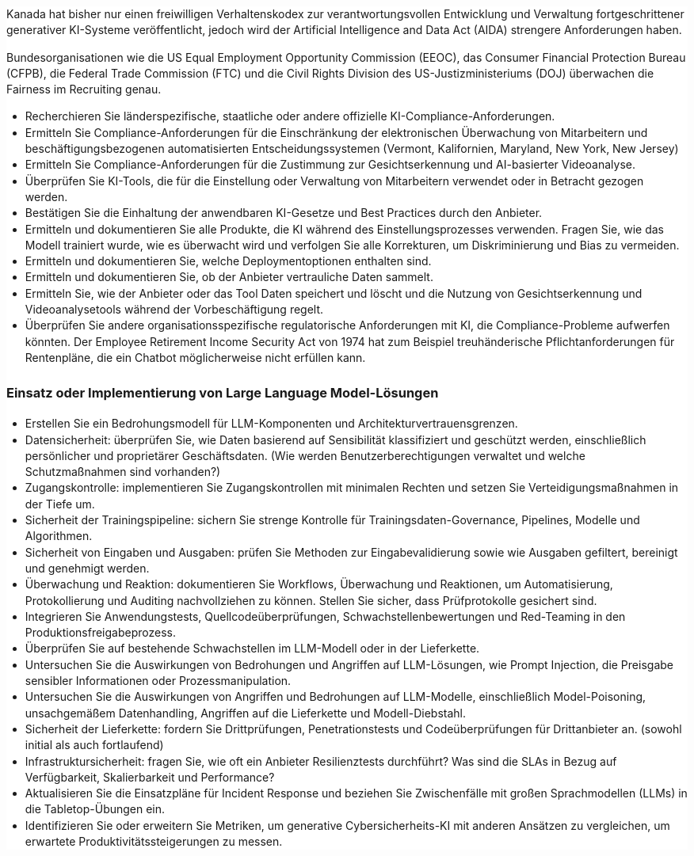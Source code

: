 Kanada hat bisher nur einen freiwilligen Verhaltenskodex zur verantwortungsvollen Entwicklung und Verwaltung fortgeschrittener generativer KI-Systeme veröffentlicht, jedoch wird der Artificial Intelligence and Data Act (AIDA) strengere Anforderungen haben.

Bundesorganisationen wie die US Equal Employment Opportunity Commission (EEOC), das Consumer Financial Protection Bureau (CFPB), die Federal Trade Commission (FTC) und die Civil Rights Division des US-Justizministeriums (DOJ) überwachen die Fairness im Recruiting genau.

- Recherchieren Sie länderspezifische, staatliche oder andere offizielle KI-Compliance-Anforderungen.
- Ermitteln Sie Compliance-Anforderungen für die Einschränkung der elektronischen Überwachung von Mitarbeitern und beschäftigungsbezogenen automatisierten Entscheidungssystemen (Vermont, Kalifornien, Maryland, New York, New Jersey)
- Ermitteln Sie Compliance-Anforderungen für die Zustimmung zur Gesichtserkennung und AI-basierter Videoanalyse.
- Überprüfen Sie KI-Tools, die für die Einstellung oder Verwaltung von Mitarbeitern verwendet oder in Betracht gezogen werden.
- Bestätigen Sie die Einhaltung der anwendbaren KI-Gesetze und Best Practices durch den Anbieter.
- Ermitteln und dokumentieren Sie alle Produkte, die KI während des Einstellungsprozesses verwenden. Fragen Sie, wie das Modell trainiert wurde, wie es überwacht wird und verfolgen Sie alle Korrekturen, um Diskriminierung und Bias zu vermeiden.
- Ermitteln und dokumentieren Sie, welche Deploymentoptionen enthalten sind.
- Ermitteln und dokumentieren Sie, ob der Anbieter vertrauliche Daten sammelt.
- Ermitteln Sie, wie der Anbieter oder das Tool Daten speichert und löscht und die Nutzung von Gesichtserkennung und Videoanalysetools während der Vorbeschäftigung regelt.
- Überprüfen Sie andere organisationsspezifische regulatorische Anforderungen mit KI, die Compliance-Probleme aufwerfen könnten. Der Employee Retirement Income Security Act von 1974 hat zum Beispiel treuhänderische Pflichtanforderungen für Rentenpläne, die ein Chatbot möglicherweise nicht erfüllen kann.

### Einsatz oder Implementierung von Large Language Model-Lösungen

- Erstellen Sie ein Bedrohungsmodell für LLM-Komponenten und Architekturvertrauensgrenzen.
- Datensicherheit: überprüfen Sie, wie Daten basierend auf Sensibilität klassifiziert und geschützt werden, einschließlich persönlicher und proprietärer Geschäftsdaten. (Wie werden Benutzerberechtigungen verwaltet und welche Schutzmaßnahmen sind vorhanden?)
- Zugangskontrolle: implementieren Sie Zugangskontrollen mit minimalen Rechten und setzen Sie Verteidigungsmaßnahmen in der Tiefe um.
- Sicherheit der Trainingspipeline: sichern Sie strenge Kontrolle für Trainingsdaten-Governance, Pipelines, Modelle und Algorithmen.
- Sicherheit von Eingaben und Ausgaben: prüfen Sie Methoden zur Eingabevalidierung sowie wie Ausgaben gefiltert, bereinigt und genehmigt werden.
- Überwachung und Reaktion: dokumentieren Sie Workflows, Überwachung und Reaktionen, um Automatisierung, Protokollierung und Auditing nachvollziehen zu können. Stellen Sie sicher, dass Prüfprotokolle gesichert sind.
- Integrieren Sie Anwendungstests, Quellcodeüberprüfungen, Schwachstellenbewertungen und Red-Teaming in den Produktionsfreigabeprozess.
- Überprüfen Sie auf bestehende Schwachstellen im LLM-Modell oder in der Lieferkette.
- Untersuchen Sie die Auswirkungen von Bedrohungen und Angriffen auf LLM-Lösungen, wie Prompt Injection, die Preisgabe sensibler Informationen oder Prozessmanipulation.
- Untersuchen Sie die Auswirkungen von Angriffen und Bedrohungen auf LLM-Modelle, einschließlich Model-Poisoning, unsachgemäßem Datenhandling, Angriffen auf die Lieferkette und Modell-Diebstahl.
- Sicherheit der Lieferkette: fordern Sie Drittprüfungen, Penetrationstests und Codeüberprüfungen für Drittanbieter an. (sowohl initial als auch fortlaufend)
- Infrastruktursicherheit: fragen Sie, wie oft ein Anbieter Resilienztests durchführt? Was sind die SLAs in Bezug auf Verfügbarkeit, Skalierbarkeit und Performance?
- Aktualisieren Sie die Einsatzpläne für Incident Response und beziehen Sie Zwischenfälle mit großen Sprachmodellen (LLMs) in die Tabletop-Übungen ein.
- Identifizieren Sie oder erweitern Sie Metriken, um generative Cybersicherheits-KI mit anderen Ansätzen zu vergleichen, um erwartete Produktivitätssteigerungen zu messen.
